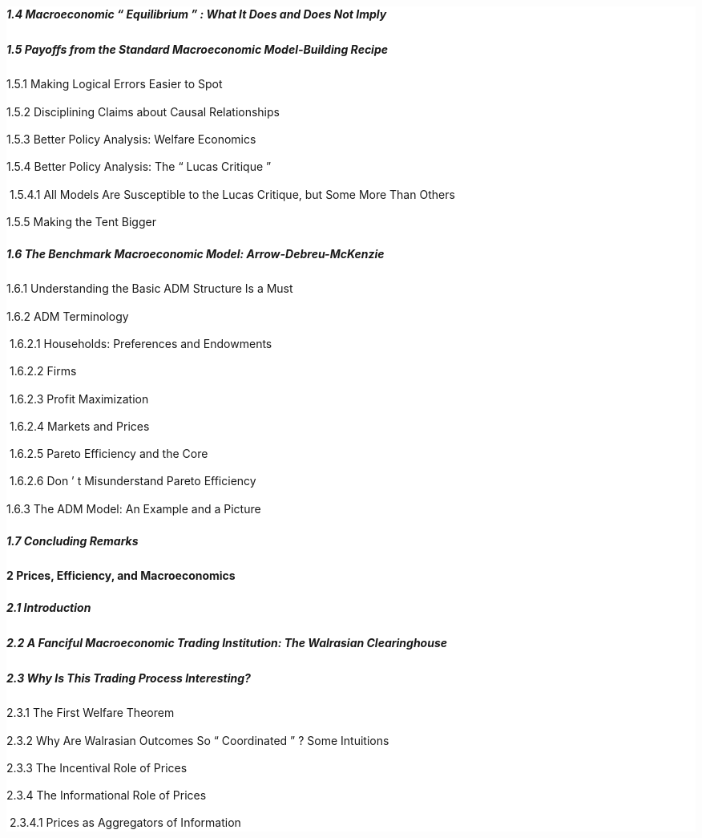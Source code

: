 ##### 1.4   Macroeconomic  “ Equilibrium ” : What It Does and Does Not Imply 

##### 1.5  Payoffs from the Standard Macroeconomic Model-Building Recipe

1.5.1  Making Logical Errors Easier to Spot 

1.5.2  Disciplining Claims about Causal Relationships

1.5.3  Better Policy Analysis: Welfare Economics 

1.5.4   Better Policy Analysis: The  “ Lucas Critique ”  

​	1.5.4.1    All  Models Are Susceptible to the Lucas Critique, but Some More Than Others 

1.5.5   Making the Tent Bigger 

##### 1.6   The Benchmark Macroeconomic Model: Arrow-Debreu-McKenzie

1.6.1  Understanding the Basic ADM Structure Is a Must 

1.6.2   ADM Terminology 

​	1.6.2.1   Households: Preferences and Endowments 

​	1.6.2.2   Firms

​	1.6.2.3   Profit Maximization

​	1.6.2.4   Markets and Prices 

​	1.6.2.5  Pareto Efficiency and the Core

​	1.6.2.6   Don ’ t Misunderstand Pareto Efficiency 

1.6.3   The ADM Model: An Example and a Picture

##### 1.7   Concluding Remarks 



#### 2 Prices, Efficiency, and Macroeconomics

##### 2.1   Introduction 

##### 2.2  A  Fanciful Macroeconomic Trading Institution: The Walrasian Clearinghouse 

##### 2.3  Why Is This Trading Process Interesting? 

2.3.1   The First Welfare Theorem 

2.3.2   Why Are Walrasian Outcomes So  “ Coordinated ” ? Some Intuitions

2.3.3  The Incentival Role of Prices

2.3.4  The Informational Role of Prices

​	2.3.4.1   Prices as  Aggregators  of Information
